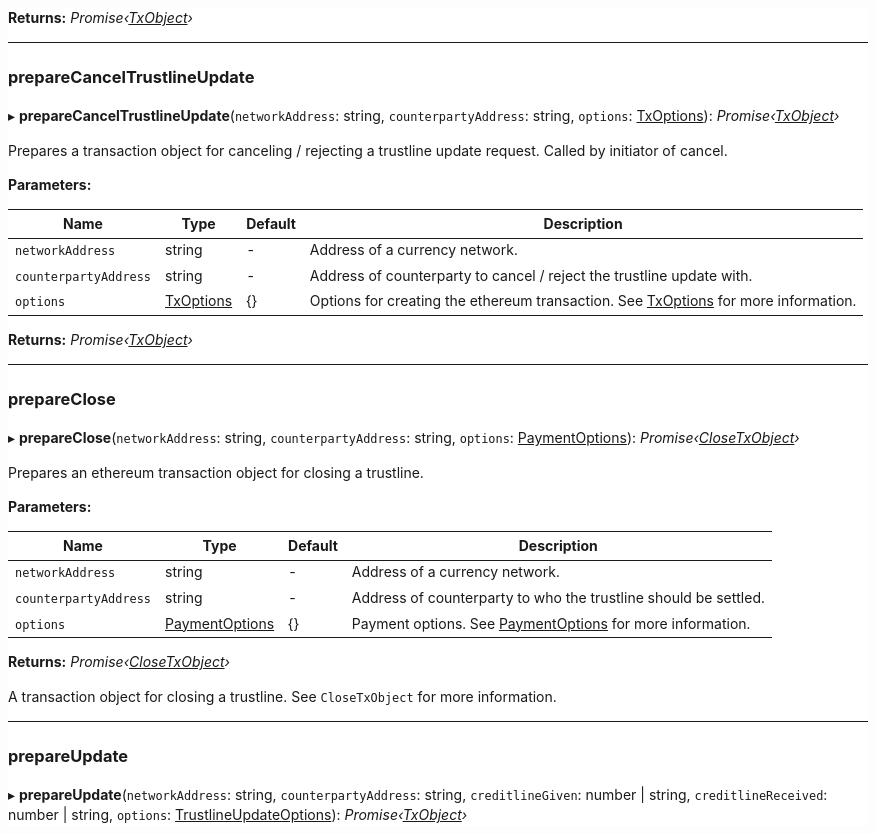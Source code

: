 **Returns:** _Promise‹[TxObject](../interfaces/_typings_.txobject.md)›_

---

### prepareCancelTrustlineUpdate

▸ **prepareCancelTrustlineUpdate**(`networkAddress`: string, `counterpartyAddress`: string, `options`: [TxOptions](../interfaces/_typings_.txoptions.md)): _Promise‹[TxObject](../interfaces/_typings_.txobject.md)›_

Prepares a transaction object for canceling / rejecting a trustline update request.
Called by initiator of cancel.

**Parameters:**

| Name                  | Type                                              | Default | Description                                                                                                                |
| --------------------- | ------------------------------------------------- | ------- | -------------------------------------------------------------------------------------------------------------------------- |
| `networkAddress`      | string                                            | -       | Address of a currency network.                                                                                             |
| `counterpartyAddress` | string                                            | -       | Address of counterparty to cancel / reject the trustline update with.                                                      |
| `options`             | [TxOptions](../interfaces/_typings_.txoptions.md) | {}      | Options for creating the ethereum transaction. See [TxOptions](../interfaces/_typings_.txoptions.md) for more information. |

**Returns:** _Promise‹[TxObject](../interfaces/_typings_.txobject.md)›_

---

### prepareClose

▸ **prepareClose**(`networkAddress`: string, `counterpartyAddress`: string, `options`: [PaymentOptions](../interfaces/_typings_.paymentoptions.md)): _Promise‹[CloseTxObject](../interfaces/_typings_.closetxobject.md)›_

Prepares an ethereum transaction object for closing a trustline.

**Parameters:**

| Name                  | Type                                                        | Default | Description                                                                                            |
| --------------------- | ----------------------------------------------------------- | ------- | ------------------------------------------------------------------------------------------------------ |
| `networkAddress`      | string                                                      | -       | Address of a currency network.                                                                         |
| `counterpartyAddress` | string                                                      | -       | Address of counterparty to who the trustline should be settled.                                        |
| `options`             | [PaymentOptions](../interfaces/_typings_.paymentoptions.md) | {}      | Payment options. See [PaymentOptions](../interfaces/_typings_.paymentoptions.md) for more information. |

**Returns:** _Promise‹[CloseTxObject](../interfaces/_typings_.closetxobject.md)›_

A transaction object for closing a trustline. See `CloseTxObject` for more information.

---

### prepareUpdate

▸ **prepareUpdate**(`networkAddress`: string, `counterpartyAddress`: string, `creditlineGiven`: number | string, `creditlineReceived`: number | string, `options`: [TrustlineUpdateOptions](../interfaces/_typings_.trustlineupdateoptions.md)): _Promise‹[TxObject](../interfaces/_typings_.txobject.md)›_
